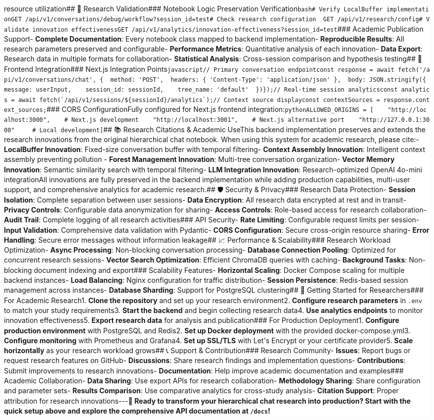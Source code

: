 resource utilization## 🔬 Research Validation### Notebook Logic Preservation Verification```bash# Verify LocalBuffer implementationGET /api/v1/conversations/debug/workflow?session_id=test# Check research configuration  GET /api/v1/research/config# Validate innovation effectivenessGET /api/v1/analytics/innovation-effectiveness?session_id=test```### Academic Publication Support- **Complete Documentation**: Every notebook class mapped to backend implementation- **Reproducible Results**: All research parameters preserved and configurable- **Performance Metrics**: Quantitative analysis of each innovation- **Data Export**: Research data in multiple formats for collaboration- **Statistical Analysis**: Cross-session comparison and hypothesis testing## 🤝 Frontend Integration### Next.js Integration Points```javascript// Primary conversation endpointconst response = await fetch('/api/v1/conversations/chat', {  method: 'POST',  headers: { 'Content-Type': 'application/json' },  body: JSON.stringify({    message: userInput,    session_id: sessionId,    tree_name: 'default'  })});// Real-time session analyticsconst analytics = await fetch(`/api/v1/sessions/${sessionId}/analytics`);// Context source displayconst contextSources = response.context_sources;```### CORS ConfigurationFully configured for Next.js frontend integration:```pythonALLOWED_ORIGINS = [    "http://localhost:3000",    # Next.js development    "http://localhost:3001",    # Next.js alternative port    "http://127.0.0.1:3000"     # Local development]```## 📚 Research Citations & Academic UseThis backend implementation preserves and extends the research innovations from the original hierarchical chat notebook. When using this system for academic research, please cite:- **LocalBuffer Innovation**: Fixed-size conversation buffer with temporal filtering- **Context Assembly Innovation**: Intelligent context assembly preventing pollution  - **Forest Management Innovation**: Multi-tree conversation organization- **Vector Memory Innovation**: Semantic similarity search with temporal filtering- **LLM Integration Innovation**: Research-optimized OpenAI 4o-mini integrationAll innovations are fully preserved in the backend implementation while adding production capabilities, multi-user support, and comprehensive analytics for academic research.## 🛡️ Security & Privacy### Research Data Protection- **Session Isolation**: Complete separation between user sessions- **Data Encryption**: All research data encrypted at rest and in transit- **Privacy Controls**: Configurable data anonymization for sharing- **Access Controls**: Role-based access for research collaboration- **Audit Trail**: Complete logging of all research activities### API Security- **Rate Limiting**: Configurable request limits per session- **Input Validation**: Comprehensive data validation with Pydantic- **CORS Configuration**: Secure cross-origin resource sharing- **Error Handling**: Secure error messages without information leakage## 📈 Performance & Scalability### Research Workload Optimization- **Async Processing**: Non-blocking conversation processing- **Database Connection Pooling**: Optimized for concurrent research sessions- **Vector Search Optimization**: Efficient ChromaDB queries with caching- **Background Tasks**: Non-blocking document indexing and export### Scalability Features- **Horizontal Scaling**: Docker Compose scaling for multiple backend instances- **Load Balancing**: Nginx configuration for traffic distribution- **Session Persistence**: Redis-based session management across instances- **Database Sharding**: Support for PostgreSQL clustering## 🚀 Getting Started for
Researchers### For Academic Research1. **Clone the repository** and set up your research environment2. **Configure research parameters** in `.env` to match your study requirements3. **Start the backend** and begin collecting research data4. **Use analytics endpoints** to monitor innovation effectiveness5. **Export research data** for analysis and publication### For Production Deployment1. **Configure production environment** with PostgreSQL and Redis2. **Set up Docker deployment** with the provided docker-compose.yml3. **Configure monitoring** with Prometheus and Grafana4. **Set up SSL/TLS** with Let's Encrypt or your certificate provider5. **Scale horizontally** as your research workload grows## 📞 Support & Contribution### Research Community- **Issues**: Report bugs or request research features on GitHub- **Discussions**: Share research findings and implementation questions- **Contributions**: Submit improvements to research innovations- **Documentation**: Help improve academic documentation and examples### Academic Collaboration- **Data Sharing**: Use export APIs for research collaboration- **Methodology Sharing**: Share configuration and parameter sets- **Results Comparison**: Use comparative analytics for cross-study analysis- **Citation Support**: Proper attribution for research innovations---**🔬 Ready to transform your hierarchical chat research into production? Start with the quick setup above and explore the comprehensive API documentation at `/docs`!**